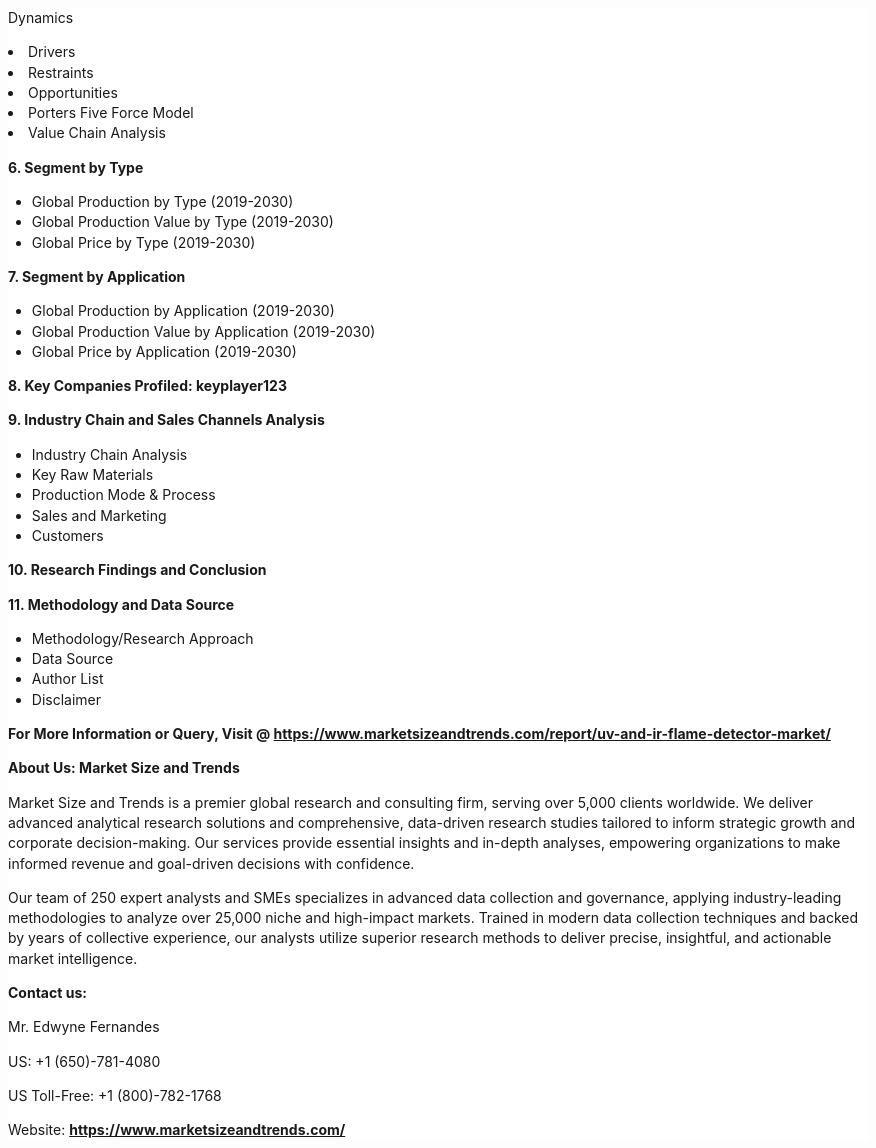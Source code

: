Dynamics</li><li>Drivers</li><li>Restraints</li><li>Opportunities</li><li>Porters Five Force Model</li><li>Value Chain Analysis&nbsp;</li></ul><p><strong>6. Segment by Type</strong></p><ul><li>Global Production by Type (2019-2030)</li><li>Global Production Value by Type (2019-2030)</li><li>Global Price by Type (2019-2030)</li></ul><p><strong>7. Segment by Application</strong></p><ul><li>Global Production by Application (2019-2030)</li><li>Global Production Value by Application (2019-2030)</li><li>Global Price by Application (2019-2030)</li></ul><p><strong>8. Key Companies Profiled: keyplayer123</strong></p><p><strong>9. Industry Chain and Sales Channels Analysis</strong></p><ul><li>Industry Chain Analysis</li><li>Key Raw Materials</li><li>Production Mode &amp; Process</li><li>Sales and Marketing</li><li>Customers</li></ul><p><strong>10. Research Findings and Conclusion</strong></p><p><strong>11. Methodology and Data Source</strong></p><ul><li>Methodology/Research Approach</li><li>Data Source</li><li>Author List</li><li>Disclaimer</li></ul></p><p><strong>For More Information or Query, Visit @ <a href="https://www.marketsizeandtrends.com/report/uv-and-ir-flame-detector-market/">https://www.marketsizeandtrends.com/report/uv-and-ir-flame-detector-market/</a></strong></p><p><strong>About Us: Market Size and Trends</strong></p><p>Market Size and Trends is a premier global research and consulting firm, serving over 5,000 clients worldwide. We deliver advanced analytical research solutions and comprehensive, data-driven research studies tailored to inform strategic growth and corporate decision-making. Our services provide essential insights and in-depth analyses, empowering organizations to make informed revenue and goal-driven decisions with confidence.</p><p>Our team of 250 expert analysts and SMEs specializes in advanced data collection and governance, applying industry-leading methodologies to analyze over 25,000 niche and high-impact markets. Trained in modern data collection techniques and backed by years of collective experience, our analysts utilize superior research methods to deliver precise, insightful, and actionable market intelligence.</p><p><strong>Contact us:</strong></p><p>Mr. Edwyne Fernandes</p><p>US: +1 (650)-781-4080</p><p>US Toll-Free: +1 (800)-782-1768</p><p>Website: <strong><a href="https://www.marketsizeandtrends.com/">https://www.marketsizeandtrends.com/</a></strong></p>
